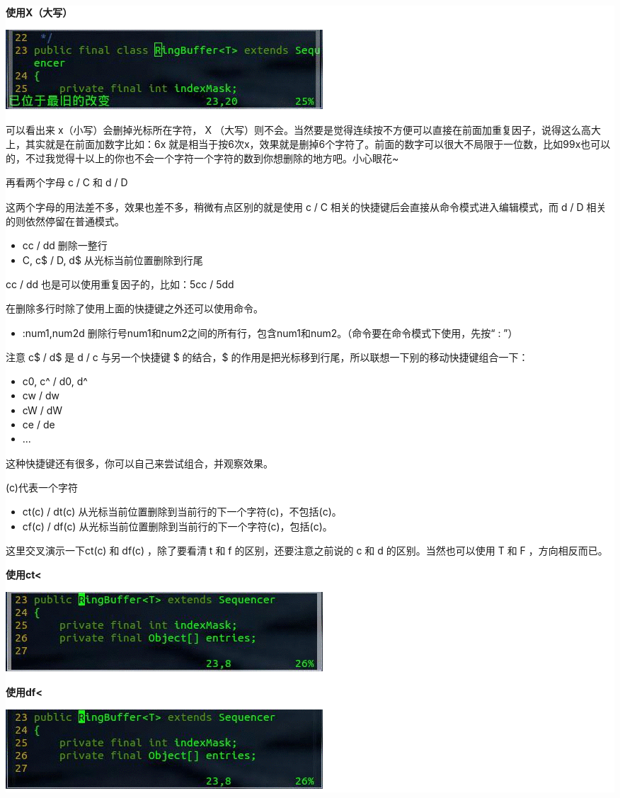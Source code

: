 **使用X（大写）**

![enter image description here](https://github.com/Popo-lth/Blog/blob/master/img/howtousevim/vim.20140525.07.gif?raw=true)

可以看出来 x（小写）会删掉光标所在字符， X （大写）则不会。当然要是觉得连续按不方便可以直接在前面加重复因子，说得这么高大上，其实就是在前面加数字比如：6x 就是相当于按6次x，效果就是删掉6个字符了。前面的数字可以很大不局限于一位数，比如99x也可以的，不过我觉得十以上的你也不会一个字符一个字符的数到你想删除的地方吧。小心眼花~

再看两个字母 c / C 和 d / D 

这两个字母的用法差不多，效果也差不多，稍微有点区别的就是使用 c / C 相关的快捷键后会直接从命令模式进入编辑模式，而 d / D 相关的则依然停留在普通模式。

+ cc / dd                    删除一整行
+ C, c$ / D, d$           从光标当前位置删除到行尾

cc / dd 也是可以使用重复因子的，比如：5cc / 5dd

在删除多行时除了使用上面的快捷键之外还可以使用命令。

+ :num1,num2d          删除行号num1和num2之间的所有行，包含num1和num2。（命令要在命令模式下使用，先按“ : ”）

注意 c$ / d$ 是 d / c 与另一个快捷键 $ 的结合，$ 的作用是把光标移到行尾，所以联想一下别的移动快捷键组合一下：

+ c0, c^ / d0, d^
+ cw / dw      
+ cW / dW
+ ce / de
+ ...

这种快捷键还有很多，你可以自己来尝试组合，并观察效果。

(c)代表一个字符

+ ct(c) / dt(c)        从光标当前位置删除到当前行的下一个字符(c)，不包括(c)。
+ cf(c) / df(c)        从光标当前位置删除到当前行的下一个字符(c)，包括(c)。

这里交叉演示一下ct(c) 和 df(c) ，除了要看清 t 和 f 的区别，还要注意之前说的 c 和 d 的区别。当然也可以使用 T 和 F ，方向相反而已。

**使用ct<**

![enter image description here](https://github.com/Popo-lth/Blog/blob/master/img/howtousevim/vim.20140525.08.gif?raw=true)

**使用df<**

![enter image description here](https://github.com/Popo-lth/Blog/blob/master/img/howtousevim/vim.20140525.09.gif?raw=true)
